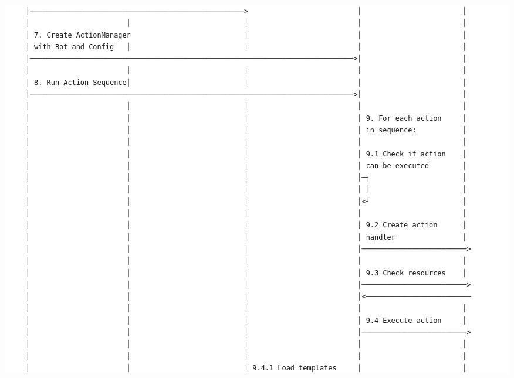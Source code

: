 ```
     │───────────────────────────────────────────────────>                          │                        │
     │                       │                           │                          │                        │
     │ 7. Create ActionManager                           │                          │                        │
     │ with Bot and Config   │                           │                          │                        │
     │─────────────────────────────────────────────────────────────────────────────>│                        │
     │                       │                           │                          │                        │
     │ 8. Run Action Sequence│                           │                          │                        │
     │─────────────────────────────────────────────────────────────────────────────>│                        │
     │                       │                           │                          │                        │
     │                       │                           │                          │ 9. For each action     │
     │                       │                           │                          │ in sequence:           │
     │                       │                           │                          │                        │
     │                       │                           │                          │ 9.1 Check if action    │
     │                       │                           │                          │ can be executed        │
     │                       │                           │                          │─┐                      │
     │                       │                           │                          │ │                      │
     │                       │                           │                          │<┘                      │
     │                       │                           │                          │                        │
     │                       │                           │                          │ 9.2 Create action      │
     │                       │                           │                          │ handler                │
     │                       │                           │                          │─────────────────────────>
     │                       │                           │                          │                        │
     │                       │                           │                          │ 9.3 Check resources    │
     │                       │                           │                          │─────────────────────────>
     │                       │                           │                          │<─────────────────────────
     │                       │                           │                          │                        │
     │                       │                           │                          │ 9.4 Execute action     │
     │                       │                           │                          │─────────────────────────>
     │                       │                           │                          │                        │
     │                       │                           │                          │                        │
     │                       │                           │ 9.4.1 Load templates     │                        │
```